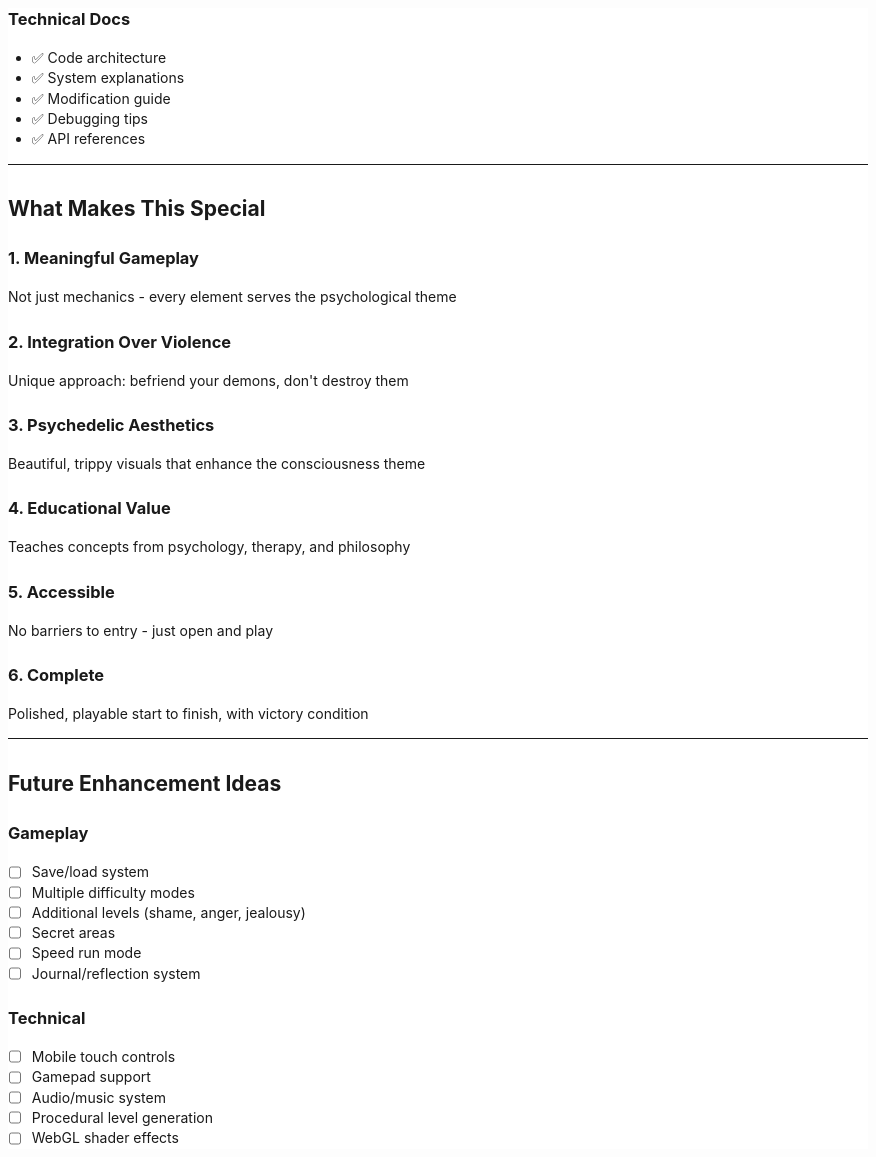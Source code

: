### Technical Docs
- ✅ Code architecture
- ✅ System explanations
- ✅ Modification guide
- ✅ Debugging tips
- ✅ API references

---

## What Makes This Special

### 1. **Meaningful Gameplay**
Not just mechanics - every element serves the psychological theme

### 2. **Integration Over Violence**
Unique approach: befriend your demons, don't destroy them

### 3. **Psychedelic Aesthetics**
Beautiful, trippy visuals that enhance the consciousness theme

### 4. **Educational Value**
Teaches concepts from psychology, therapy, and philosophy

### 5. **Accessible**
No barriers to entry - just open and play

### 6. **Complete**
Polished, playable start to finish, with victory condition

---

## Future Enhancement Ideas

### Gameplay
- [ ] Save/load system
- [ ] Multiple difficulty modes
- [ ] Additional levels (shame, anger, jealousy)
- [ ] Secret areas
- [ ] Speed run mode
- [ ] Journal/reflection system

### Technical
- [ ] Mobile touch controls
- [ ] Gamepad support
- [ ] Audio/music system
- [ ] Procedural level generation
- [ ] WebGL shader effects
